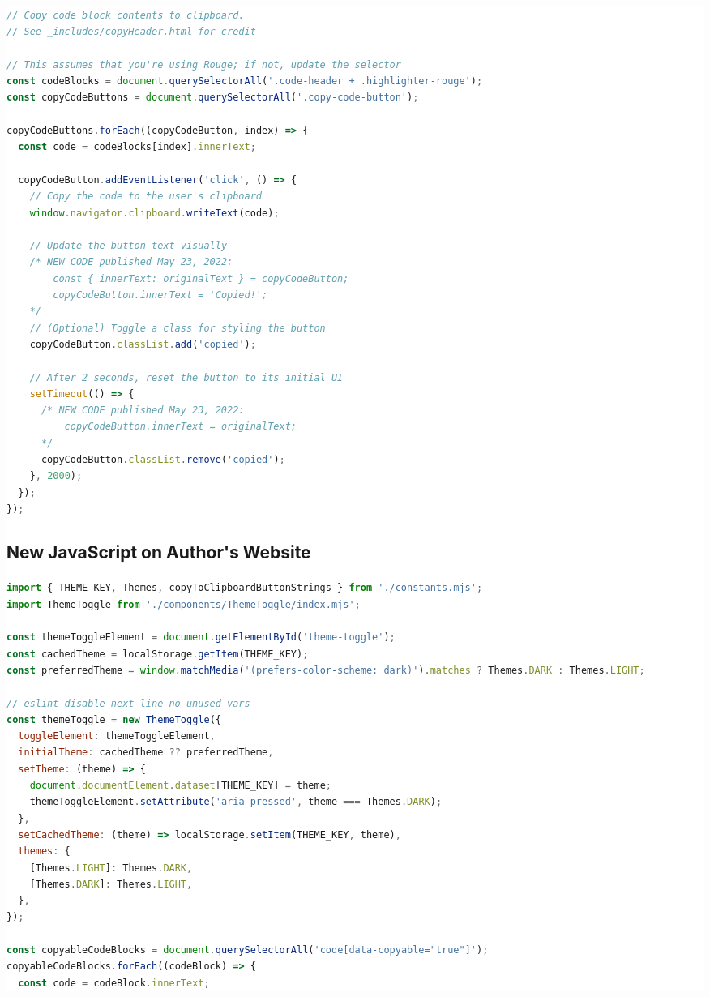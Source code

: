 ``` js
// Copy code block contents to clipboard. 
// See _includes/copyHeader.html for credit

// This assumes that you're using Rouge; if not, update the selector
const codeBlocks = document.querySelectorAll('.code-header + .highlighter-rouge');
const copyCodeButtons = document.querySelectorAll('.copy-code-button');

copyCodeButtons.forEach((copyCodeButton, index) => {
  const code = codeBlocks[index].innerText;

  copyCodeButton.addEventListener('click', () => {
    // Copy the code to the user's clipboard
    window.navigator.clipboard.writeText(code);

    // Update the button text visually
    /* NEW CODE published May 23, 2022:
        const { innerText: originalText } = copyCodeButton;
        copyCodeButton.innerText = 'Copied!';
    */
    // (Optional) Toggle a class for styling the button
    copyCodeButton.classList.add('copied');

    // After 2 seconds, reset the button to its initial UI
    setTimeout(() => {
      /* NEW CODE published May 23, 2022:
          copyCodeButton.innerText = originalText;
      */
      copyCodeButton.classList.remove('copied');
    }, 2000);
  });
});
```

## New JavaScript on Author's Website

``` js
import { THEME_KEY, Themes, copyToClipboardButtonStrings } from './constants.mjs';
import ThemeToggle from './components/ThemeToggle/index.mjs';

const themeToggleElement = document.getElementById('theme-toggle');
const cachedTheme = localStorage.getItem(THEME_KEY);
const preferredTheme = window.matchMedia('(prefers-color-scheme: dark)').matches ? Themes.DARK : Themes.LIGHT;

// eslint-disable-next-line no-unused-vars
const themeToggle = new ThemeToggle({
  toggleElement: themeToggleElement,
  initialTheme: cachedTheme ?? preferredTheme,
  setTheme: (theme) => {
    document.documentElement.dataset[THEME_KEY] = theme;
    themeToggleElement.setAttribute('aria-pressed', theme === Themes.DARK);
  },
  setCachedTheme: (theme) => localStorage.setItem(THEME_KEY, theme),
  themes: {
    [Themes.LIGHT]: Themes.DARK,
    [Themes.DARK]: Themes.LIGHT,
  },
});

const copyableCodeBlocks = document.querySelectorAll('code[data-copyable="true"]');
copyableCodeBlocks.forEach((codeBlock) => {
  const code = codeBlock.innerText;

```